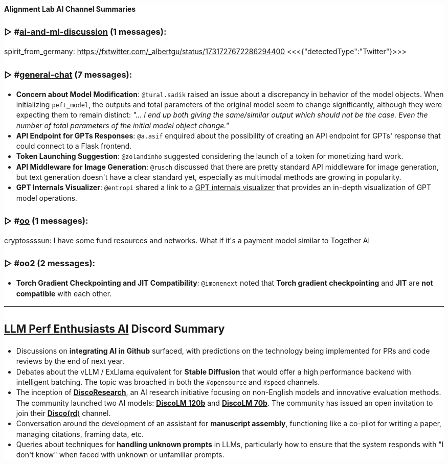 **Alignment Lab AI Channel Summaries**

### ▷ #[ai-and-ml-discussion](https://discord.com/channels/1087862276448595968/1087876677603958804) (1 messages): 
        
spirit_from_germany: https://fxtwitter.com/_albertgu/status/1731727672286294400 <<<{"detectedType":"Twitter"}>>>


### ▷ #[general-chat](https://discord.com/channels/1087862276448595968/1095458248712265841) (7 messages): 
        
- **Concern about Model Modification**: `@tural.sadik` raised an issue about a discrepancy in behavior of the model objects. When initializing `peft_model`, the outputs and total parameters of the original model seem to change significantly, although they were expecting them to remain distinct: *"... I end up both giving the same/similar output which should not be the case. Even the number of total parameters of the initial model object change."*
- **API Endpoint for GPTs Responses**: `@a.asif` enquired about the possibility of creating an API endpoint for GPTs' response that could connect to a Flask frontend.
- **Token Launching Suggestion**: `@zolandinho` suggested considering the launch of a token for monetizing hard work.
- **API Middleware for Image Generation**: `@rusch` discussed that there are pretty standard API middleware for image generation, but text generation doesn't have a clear standard yet, especially as multimodal methods are growing in popularity.
- **GPT Internals Visualizer**: `@entropi` shared a link to a [GPT internals visualizer](https://bbycroft.net/llm) that provides an in-depth visualization of GPT model operations.


### ▷ #[oo](https://discord.com/channels/1087862276448595968/1118217717984530553) (1 messages): 
        
cryptossssun: I have some fund resources and networks. What if it's a payment model similar to Together AI


### ▷ #[oo2](https://discord.com/channels/1087862276448595968/1176548760814375022) (2 messages): 
        
- **Torch Gradient Checkpointing and JIT Compatibility**: `@imonenext` noted that **Torch gradient checkpointing** and **JIT** are **not compatible** with each other.


        

---

## [LLM Perf Enthusiasts AI](https://discord.com/channels/1168579740391710851) Discord Summary

- Discussions on **integrating AI in Github** surfaced, with predictions on the technology being implemented for PRs and code reviews by the end of next year.
- Debates about the vLLM / ExLlama equivalent for **Stable Diffusion** that would offer a high performance backend with intelligent batching. The topic was broached in both the `#opensource` and `#speed` channels.
- The inception of [**DiscoResearch**](https://huggingface.co/DiscoResearch), an AI research initiative focusing on non-English models and innovative evaluation methods. The community launched two AI models: [**DiscoLM 120b**](https://huggingface.co/DiscoResearch/DiscoLM-120b) and [**DiscoLM 70b**](https://huggingface.co/DiscoResearch/DiscoLM-70b). The community has issued an open invitation to join their [**Disco(rd**)](https://discord.gg/4pAqJP7W) channel.
- Conversation around the development of an assistant for **manuscript assembly**, functioning like a co-pilot for writing a paper, managing citations, framing data, etc.
- Queries about techniques for **handling unknown prompts** in LLMs, particularly how to ensure that the system responds with "I don't know" when faced with unknown or unfamiliar prompts.
